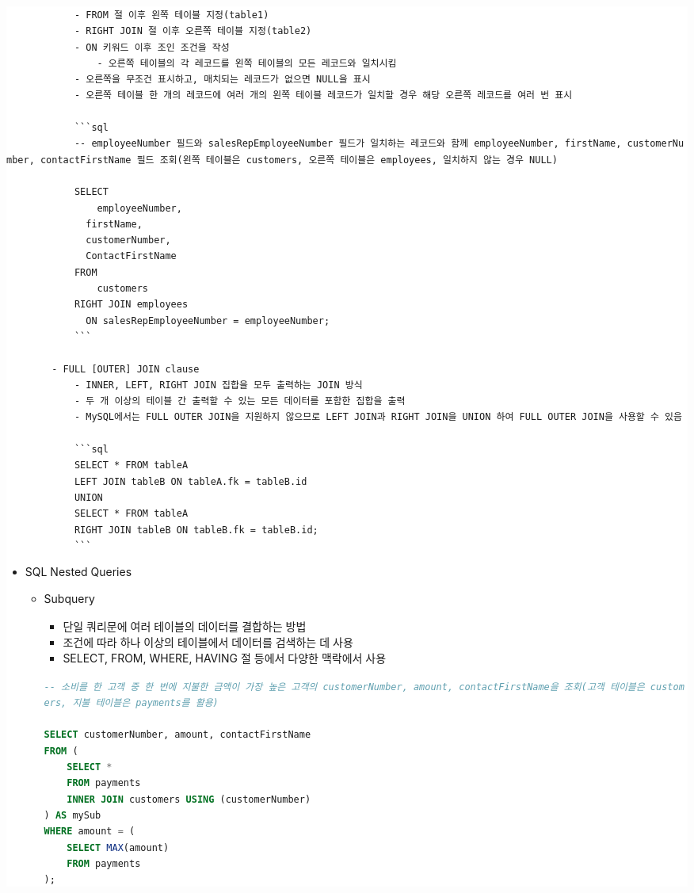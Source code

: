                 - FROM 절 이후 왼쪽 테이블 지정(table1)
                - RIGHT JOIN 절 이후 오른쪽 테이블 지정(table2)
                - ON 키워드 이후 조인 조건을 작성
                    - 오른쪽 테이블의 각 레코드를 왼쪽 테이블의 모든 레코드와 일치시킴
                - 오른쪽을 무조건 표시하고, 매치되는 레코드가 없으면 NULL을 표시
                - 오른쪽 테이블 한 개의 레코드에 여러 개의 왼쪽 테이블 레코드가 일치할 경우 해당 오른쪽 레코드를 여러 번 표시
                
                ```sql
                -- employeeNumber 필드와 salesRepEmployeeNumber 필드가 일치하는 레코드와 함께 employeeNumber, firstName, customerNumber, contactFirstName 필드 조회(왼쪽 테이블은 customers, 오른쪽 테이블은 employees, 일치하지 않는 경우 NULL)
                
                SELECT
                	employeeNumber,
                  firstName,
                  customerNumber,
                  ContactFirstName
                FROM
                	customers
                RIGHT JOIN employees
                  ON salesRepEmployeeNumber = employeeNumber;
                ```
                
            - FULL [OUTER] JOIN clause
                - INNER, LEFT, RIGHT JOIN 집합을 모두 출력하는 JOIN 방식
                - 두 개 이상의 테이블 간 출력할 수 있는 모든 데이터를 포함한 집합을 출력
                - MySQL에서는 FULL OUTER JOIN을 지원하지 않으므로 LEFT JOIN과 RIGHT JOIN을 UNION 하여 FULL OUTER JOIN을 사용할 수 있음
                
                ```sql
                SELECT * FROM tableA
                LEFT JOIN tableB ON tableA.fk = tableB.id
                UNION
                SELECT * FROM tableA
                RIGHT JOIN tableB ON tableB.fk = tableB.id;
                ```
                
- SQL Nested Queries
    - Subquery
        - 단일 쿼리문에 여러 테이블의 데이터를 결합하는 방법
        - 조건에 따라 하나 이상의 테이블에서 데이터를 검색하는 데 사용
        - SELECT, FROM, WHERE, HAVING 절 등에서 다양한 맥락에서 사용
        
        ```sql
        -- 소비를 한 고객 중 한 번에 지불한 금액이 가장 높은 고객의 customerNumber, amount, contactFirstName을 조회(고객 테이블은 customers, 지불 테이블은 payments를 활용)
        
        SELECT customerNumber, amount, contactFirstName
        FROM (
            SELECT *
            FROM payments
            INNER JOIN customers USING (customerNumber)
        ) AS mySub
        WHERE amount = (
            SELECT MAX(amount)
            FROM payments
        );
        ```
        